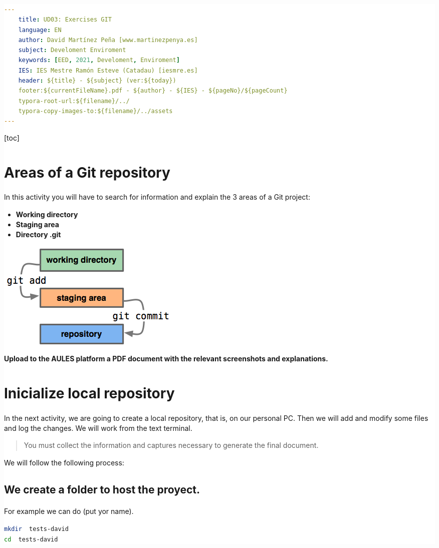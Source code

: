 ```yaml
---
    title: UD03: Exercises GIT
    language: EN
    author: David Martínez Peña [www.martinezpenya.es]
    subject: Develoment Enviroment
    keywords: [EED, 2021, Develoment, Enviroment]
    IES: IES Mestre Ramón Esteve (Catadau) [iesmre.es]
    header: ${title} - ${subject} (ver:${today}) 
    footer:${currentFileName}.pdf - ${author} - ${IES} - ${pageNo}/${pageCount}
    typora-root-url:${filename}/../
    typora-copy-images-to:${filename}/../assets
---
```

[toc]
# Areas of a Git repository

In this activity you will have to search for information and explain the 3 areas of a Git project:

- **Working directory**
- **Staging area**
- **Directory .git**

![GIT Areas](assets/git-areas.png)

**Upload to the AULES platform a PDF document with the relevant screenshots and explanations.**

# Inicialize local repository

In the next activity, we are going to create a local repository, that is, on our personal PC.
Then we will add and modify some files and log the changes. We will work from the text terminal.

> You must collect the information and captures necessary to generate the final document.

We will follow the following process:

## We create a folder to host the proyect. 

For example we can do (put yor name).

```sh
mkdir  tests-david
cd  tests-david
```

